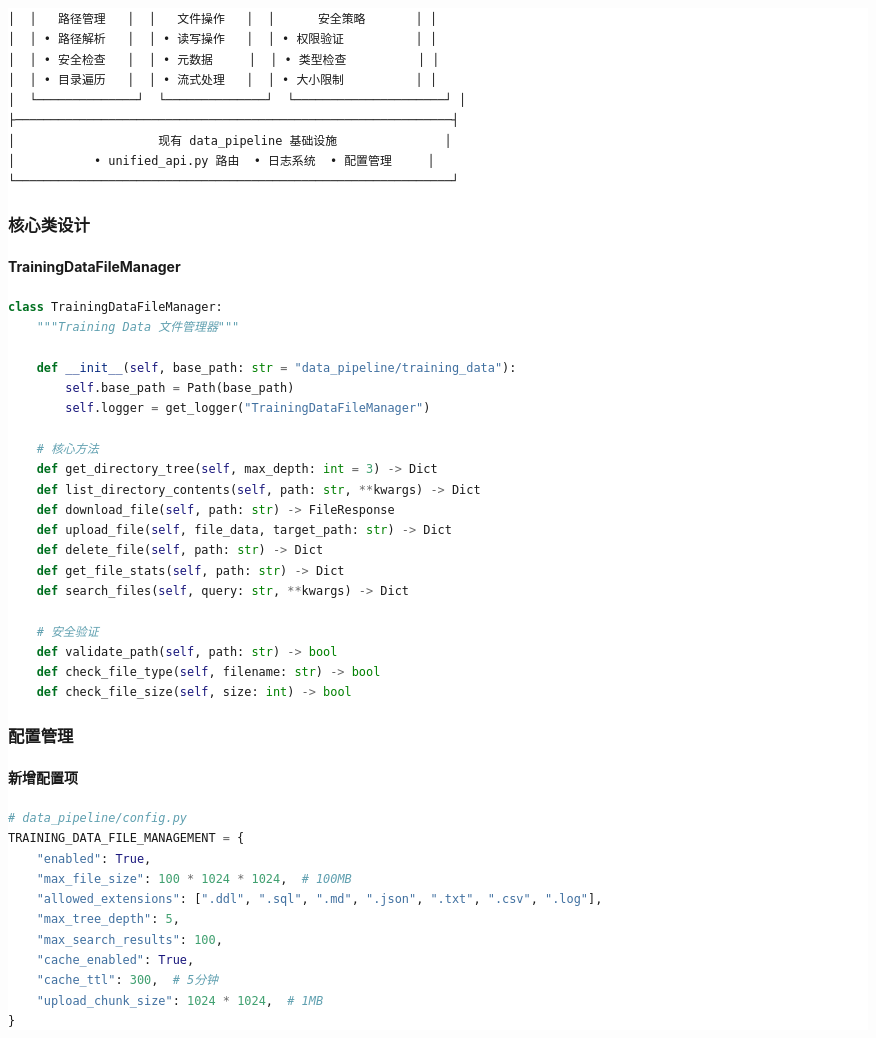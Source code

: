 ```
│  │   路径管理   │  │   文件操作   │  │      安全策略       │ │
│  │ • 路径解析   │  │ • 读写操作   │  │ • 权限验证          │ │
│  │ • 安全检查   │  │ • 元数据     │  │ • 类型检查          │ │
│  │ • 目录遍历   │  │ • 流式处理   │  │ • 大小限制          │ │
│  └──────────────┘  └──────────────┘  └─────────────────────┘ │
├─────────────────────────────────────────────────────────────┤
│                    现有 data_pipeline 基础设施               │
│           • unified_api.py 路由  • 日志系统  • 配置管理     │
└─────────────────────────────────────────────────────────────┘
```

### 核心类设计

#### TrainingDataFileManager
```python
class TrainingDataFileManager:
    """Training Data 文件管理器"""
    
    def __init__(self, base_path: str = "data_pipeline/training_data"):
        self.base_path = Path(base_path)
        self.logger = get_logger("TrainingDataFileManager")
    
    # 核心方法
    def get_directory_tree(self, max_depth: int = 3) -> Dict
    def list_directory_contents(self, path: str, **kwargs) -> Dict
    def download_file(self, path: str) -> FileResponse
    def upload_file(self, file_data, target_path: str) -> Dict
    def delete_file(self, path: str) -> Dict
    def get_file_stats(self, path: str) -> Dict
    def search_files(self, query: str, **kwargs) -> Dict
    
    # 安全验证
    def validate_path(self, path: str) -> bool
    def check_file_type(self, filename: str) -> bool
    def check_file_size(self, size: int) -> bool
```

### 配置管理

#### 新增配置项
```python
# data_pipeline/config.py
TRAINING_DATA_FILE_MANAGEMENT = {
    "enabled": True,
    "max_file_size": 100 * 1024 * 1024,  # 100MB
    "allowed_extensions": [".ddl", ".sql", ".md", ".json", ".txt", ".csv", ".log"],
    "max_tree_depth": 5,
    "max_search_results": 100,
    "cache_enabled": True,
    "cache_ttl": 300,  # 5分钟
    "upload_chunk_size": 1024 * 1024,  # 1MB
}
```
